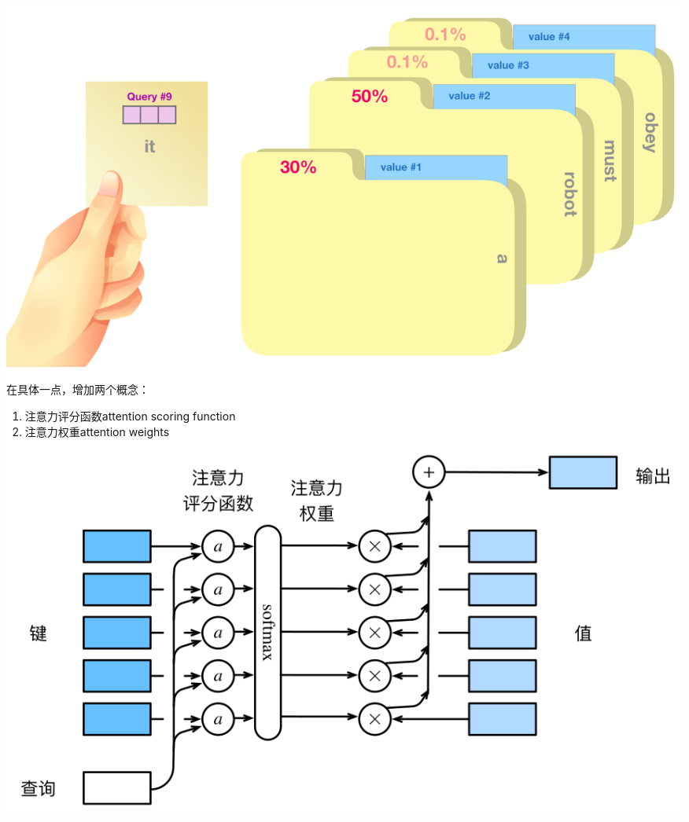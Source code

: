 ![注意力图示2](./../示例图片/注意力图示2.png)

在具体一点，增加两个概念：

1. 注意力评分函数attention scoring function
2. 注意力权重attention weights

![注意力框架](./../示例图片/注意力框架.svg)
